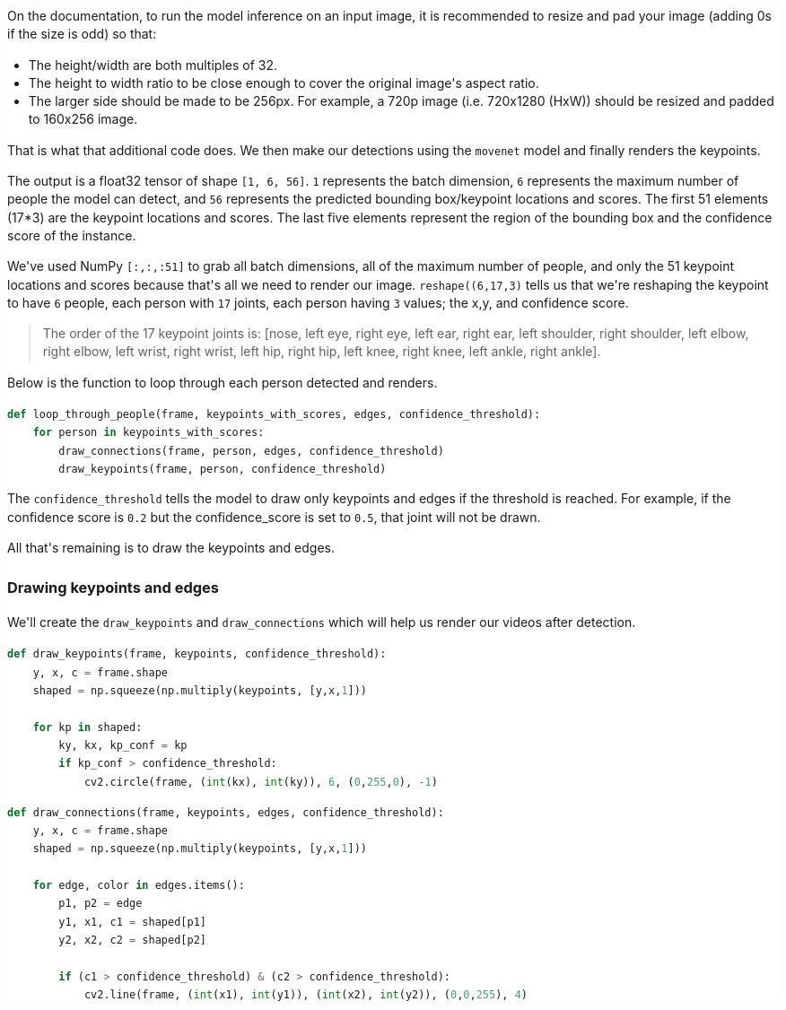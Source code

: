 On the documentation, to run the model inference on an input image, it is recommended to resize and pad your image (adding 0s if the size is odd) so that:
- The height/width are both multiples of 32.
- The height to width ratio to be close enough to cover the original image's aspect ratio.
- The larger side should be made to be 256px. For example, a 720p image (i.e. 720x1280 (HxW)) should be resized and padded to 160x256 image.

That is what that additional code does. We then make our detections using the `movenet` model and finally renders the keypoints.

The output is a float32 tensor of shape `[1, 6, 56]`. `1` represents the batch dimension, `6` represents the maximum number of people the model can detect, and `56` represents the predicted bounding box/keypoint locations and scores. The first 51 elements (17*3) are the keypoint locations and scores. The last five elements represent the region of the bounding box and the confidence score of the instance.

We've used NumPy `[:,:,:51]` to grab all batch dimensions, all of the maximum number of people, and only the 51 keypoint locations and scores because that's all we need to render our image. `reshape((6,17,3)` tells us that we're reshaping the keypoint to have `6` people, each person with `17` joints, each person having `3` values; the x,y, and confidence score.

>The order of the 17 keypoint joints is: [nose, left eye, right eye, left ear, right ear, left shoulder, right shoulder, left elbow, right elbow, left wrist, right wrist, left hip, right hip, left knee, right knee, left ankle, right ankle].

Below is the function to loop through each person detected and renders.

```python
def loop_through_people(frame, keypoints_with_scores, edges, confidence_threshold):
    for person in keypoints_with_scores:
        draw_connections(frame, person, edges, confidence_threshold)
        draw_keypoints(frame, person, confidence_threshold)
```

The `confidence_threshold` tells the model to draw only keypoints and edges if the threshold is reached. For example, if the confidence score is `0.2` but the confidence_score is set to `0.5`, that joint will not be drawn.  

All that's remaining is to draw the keypoints and edges.

### Drawing keypoints and edges
We'll create the `draw_keypoints` and `draw_connections` which will help us render our videos after detection.

```python
def draw_keypoints(frame, keypoints, confidence_threshold):
    y, x, c = frame.shape
    shaped = np.squeeze(np.multiply(keypoints, [y,x,1]))
    
    for kp in shaped:
        ky, kx, kp_conf = kp
        if kp_conf > confidence_threshold:
            cv2.circle(frame, (int(kx), int(ky)), 6, (0,255,0), -1)
```
```python
def draw_connections(frame, keypoints, edges, confidence_threshold):
    y, x, c = frame.shape
    shaped = np.squeeze(np.multiply(keypoints, [y,x,1]))
    
    for edge, color in edges.items():
        p1, p2 = edge
        y1, x1, c1 = shaped[p1]
        y2, x2, c2 = shaped[p2]
        
        if (c1 > confidence_threshold) & (c2 > confidence_threshold):      
            cv2.line(frame, (int(x1), int(y1)), (int(x2), int(y2)), (0,0,255), 4)
```
